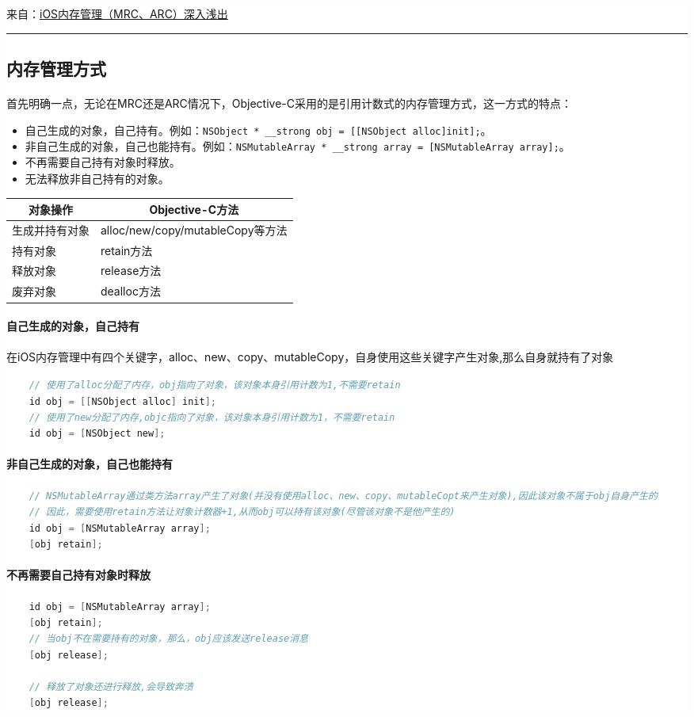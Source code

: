 来自：[iOS内存管理（MRC、ARC）深入浅出](http://www.cocoachina.com/articles/22518)



---



## 内存管理方式

首先明确一点，无论在MRC还是ARC情况下，Objective-C采用的是引用计数式的内存管理方式，这一方式的特点：

- 自己生成的对象，自己持有。例如：`NSObject * __strong obj = [[NSObject alloc]init];`。
- 非自己生成的对象，自己也能持有。例如：`NSMutableArray * __strong array = [NSMutableArray array];`。
- 不再需要自己持有对象时释放。
- 无法释放非自己持有的对象。

| 对象操作       | Objective-C方法                  |
| -------------- | -------------------------------- |
| 生成并持有对象 | alloc/new/copy/mutableCopy等方法 |
| 持有对象       | retain方法                       |
| 释放对象       | release方法                      |
| 废弃对象       | dealloc方法                      |

#### 自己生成的对象，自己持有

在iOS内存管理中有四个关键字，alloc、new、copy、mutableCopy，自身使用这些关键字产生对象,那么自身就持有了对象

```objectivec
    // 使用了alloc分配了内存，obj指向了对象，该对象本身引用计数为1,不需要retain 
    id obj = [[NSObject alloc] init]; 
    // 使用了new分配了内存,objc指向了对象，该对象本身引用计数为1，不需要retain 
    id obj = [NSObject new];
```

#### 非自己生成的对象，自己也能持有

```objectivec
    // NSMutableArray通过类方法array产生了对象(并没有使用alloc、new、copy、mutableCopt来产生对象),因此该对象不属于obj自身产生的
    // 因此，需要使用retain方法让对象计数器+1,从而obj可以持有该对象(尽管该对象不是他产生的)
    id obj = [NSMutableArray array];
    [obj retain];
```

#### 不再需要自己持有对象时释放

```objectivec
    id obj = [NSMutableArray array];  
    [obj retain];
    // 当obj不在需要持有的对象，那么，obj应该发送release消息
    [obj release];
    
    // 释放了对象还进行释放,会导致奔溃
    [obj release];
```
